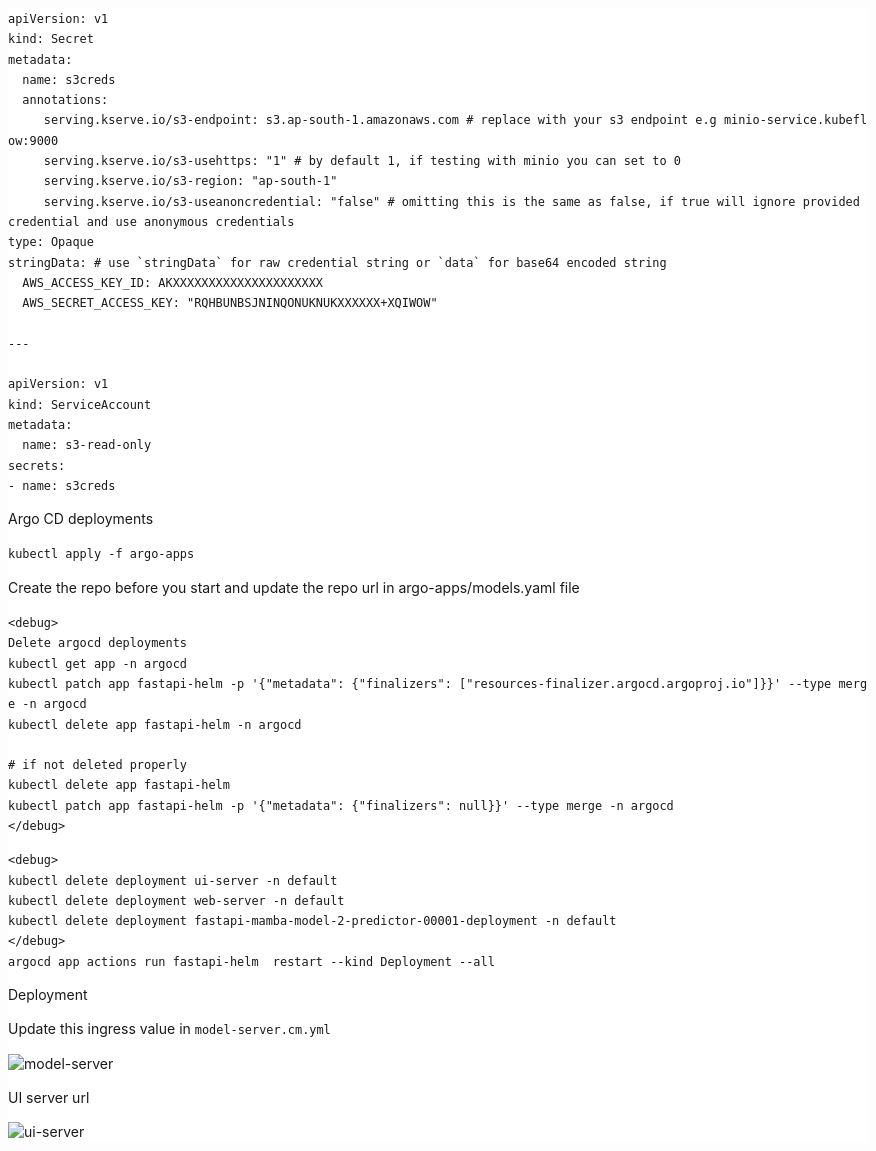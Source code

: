 ```
apiVersion: v1
kind: Secret
metadata:
  name: s3creds
  annotations:
     serving.kserve.io/s3-endpoint: s3.ap-south-1.amazonaws.com # replace with your s3 endpoint e.g minio-service.kubeflow:9000
     serving.kserve.io/s3-usehttps: "1" # by default 1, if testing with minio you can set to 0
     serving.kserve.io/s3-region: "ap-south-1"
     serving.kserve.io/s3-useanoncredential: "false" # omitting this is the same as false, if true will ignore provided credential and use anonymous credentials
type: Opaque
stringData: # use `stringData` for raw credential string or `data` for base64 encoded string
  AWS_ACCESS_KEY_ID: AKXXXXXXXXXXXXXXXXXXXXX
  AWS_SECRET_ACCESS_KEY: "RQHBUNBSJNINQONUKNUKXXXXXX+XQIWOW"

---

apiVersion: v1
kind: ServiceAccount
metadata:
  name: s3-read-only
secrets:
- name: s3creds
```

Argo CD deployments

```
kubectl apply -f argo-apps
```

Create the repo before you start and update the repo url in argo-apps/models.yaml file

```
<debug>
Delete argocd deployments
kubectl get app -n argocd
kubectl patch app fastapi-helm -p '{"metadata": {"finalizers": ["resources-finalizer.argocd.argoproj.io"]}}' --type merge -n argocd
kubectl delete app fastapi-helm -n argocd

# if not deleted properly
kubectl delete app fastapi-helm
kubectl patch app fastapi-helm -p '{"metadata": {"finalizers": null}}' --type merge -n argocd
</debug>
```

```
<debug>
kubectl delete deployment ui-server -n default
kubectl delete deployment web-server -n default
kubectl delete deployment fastapi-mamba-model-2-predictor-00001-deployment -n default
</debug>
argocd app actions run fastapi-helm  restart --kind Deployment --all
```

Deployment

Update this ingress value in `model-server.cm.yml`

![model-server](../assets/deployment/snap_model_server_url.png)

UI server url

![ui-server](../assets/deployment/snap_ui-server.png)
